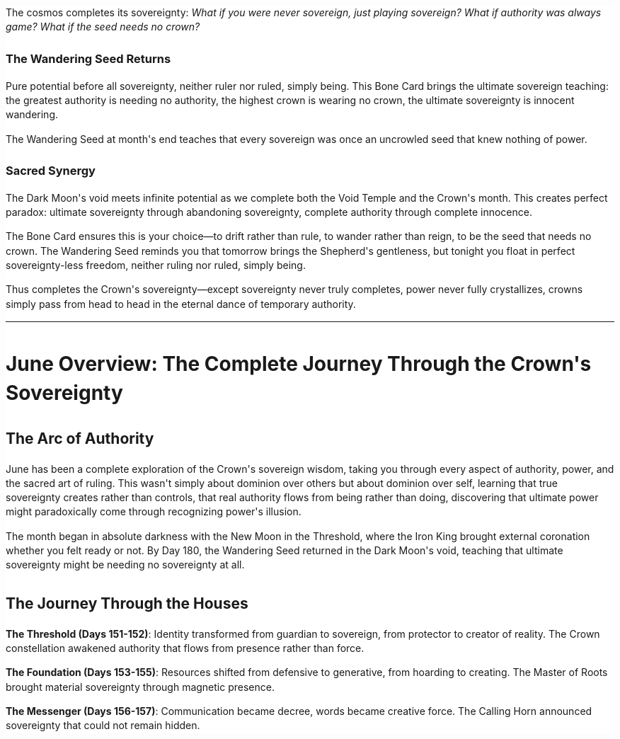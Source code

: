 The cosmos completes its sovereignty: *What if you were never sovereign, just playing sovereign? What if authority was always game? What if the seed needs no crown?*

### The Wandering Seed Returns
Pure potential before all sovereignty, neither ruler nor ruled, simply being. This Bone Card brings the ultimate sovereign teaching: the greatest authority is needing no authority, the highest crown is wearing no crown, the ultimate sovereignty is innocent wandering.

The Wandering Seed at month's end teaches that every sovereign was once an uncrowled seed that knew nothing of power.

### Sacred Synergy
The Dark Moon's void meets infinite potential as we complete both the Void Temple and the Crown's month. This creates perfect paradox: ultimate sovereignty through abandoning sovereignty, complete authority through complete innocence.

The Bone Card ensures this is your choice—to drift rather than rule, to wander rather than reign, to be the seed that needs no crown. The Wandering Seed reminds you that tomorrow brings the Shepherd's gentleness, but tonight you float in perfect sovereignty-less freedom, neither ruling nor ruled, simply being.

Thus completes the Crown's sovereignty—except sovereignty never truly completes, power never fully crystallizes, crowns simply pass from head to head in the eternal dance of temporary authority.

---

# June Overview: The Complete Journey Through the Crown's Sovereignty

## The Arc of Authority

June has been a complete exploration of the Crown's sovereign wisdom, taking you through every aspect of authority, power, and the sacred art of ruling. This wasn't simply about dominion over others but about dominion over self, learning that true sovereignty creates rather than controls, that real authority flows from being rather than doing, discovering that ultimate power might paradoxically come through recognizing power's illusion.

The month began in absolute darkness with the New Moon in the Threshold, where the Iron King brought external coronation whether you felt ready or not. By Day 180, the Wandering Seed returned in the Dark Moon's void, teaching that ultimate sovereignty might be needing no sovereignty at all.

## The Journey Through the Houses

**The Threshold (Days 151-152)**: Identity transformed from guardian to sovereign, from protector to creator of reality. The Crown constellation awakened authority that flows from presence rather than force.

**The Foundation (Days 153-155)**: Resources shifted from defensive to generative, from hoarding to creating. The Master of Roots brought material sovereignty through magnetic presence.

**The Messenger (Days 156-157)**: Communication became decree, words became creative force. The Calling Horn announced sovereignty that could not remain hidden.
